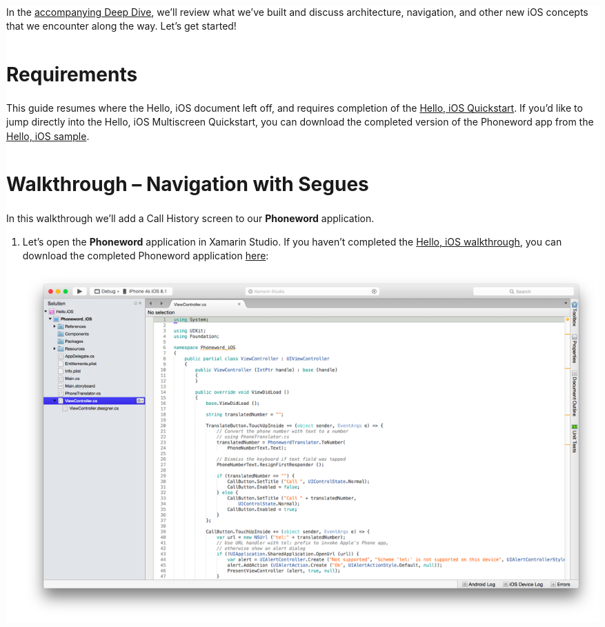 In the [accompanying Deep Dive](http://developer.xamarin.com/guides/ios/getting_started/hello,_iOS_multiscreen/hello,_iOS_multiscreen_deepdive/), we’ll review what we’ve built and discuss architecture, navigation, and other new iOS concepts that we encounter along the way. Let’s get started!

 <a name="Requirements" class="injected"></a>


# Requirements

This guide resumes where the Hello, iOS document left off, and requires completion of the [Hello, iOS Quickstart](http://developer.xamarin.com/guides/ios/getting_started/hello,_iOS/). If you’d like to
jump directly into the Hello, iOS Multiscreen Quickstart, you can download the completed version of the Phoneword app from the [Hello, iOS sample](/samples/monotouch/Hello_iOS/).

<ide name="xs">
<h1>Walkthrough – Navigation with Segues</h1>

<p>In this walkthrough we’ll add a Call History screen to our <b>Phoneword</b> application.</p>

<ol>

<li><p>Let’s open the <b>Phoneword</b> application in Xamarin Studio. If you haven’t completed the <a href="http://developer.xamarin.com/guides/ios/getting_started/hello,_iOS/">Hello, iOS walkthrough</a>, you
can download the completed Phoneword application <a href="/samples/monotouch/Hello_iOS/">here</a>:</p>
<p><a href="Images/01New.png" class=" fancybox"><img src="Images/01New.png"></a></p>
</li>
